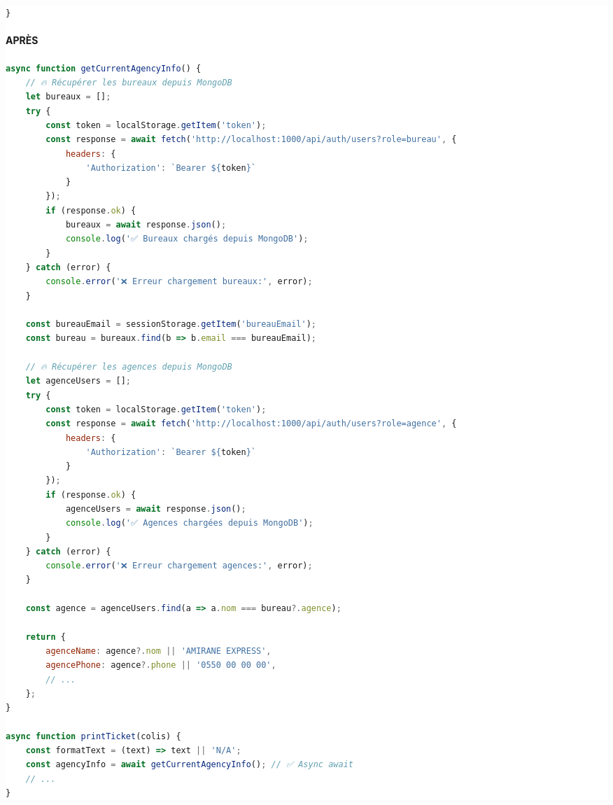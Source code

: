 ```javascript
}
```

#### APRÈS
```javascript
async function getCurrentAgencyInfo() {
    // 🔥 Récupérer les bureaux depuis MongoDB
    let bureaux = [];
    try {
        const token = localStorage.getItem('token');
        const response = await fetch('http://localhost:1000/api/auth/users?role=bureau', {
            headers: {
                'Authorization': `Bearer ${token}`
            }
        });
        if (response.ok) {
            bureaux = await response.json();
            console.log('✅ Bureaux chargés depuis MongoDB');
        }
    } catch (error) {
        console.error('❌ Erreur chargement bureaux:', error);
    }

    const bureauEmail = sessionStorage.getItem('bureauEmail');
    const bureau = bureaux.find(b => b.email === bureauEmail);

    // 🔥 Récupérer les agences depuis MongoDB
    let agenceUsers = [];
    try {
        const token = localStorage.getItem('token');
        const response = await fetch('http://localhost:1000/api/auth/users?role=agence', {
            headers: {
                'Authorization': `Bearer ${token}`
            }
        });
        if (response.ok) {
            agenceUsers = await response.json();
            console.log('✅ Agences chargées depuis MongoDB');
        }
    } catch (error) {
        console.error('❌ Erreur chargement agences:', error);
    }

    const agence = agenceUsers.find(a => a.nom === bureau?.agence);

    return {
        agenceName: agence?.nom || 'AMIRANE EXPRESS',
        agencePhone: agence?.phone || '0550 00 00 00',
        // ...
    };
}

async function printTicket(colis) {
    const formatText = (text) => text || 'N/A';
    const agencyInfo = await getCurrentAgencyInfo(); // ✅ Async await
    // ...
}
```
